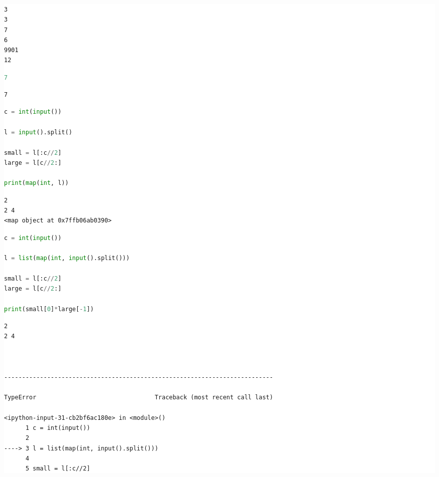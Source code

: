     3
    3
    7
    6
    9901
    12



```python
7
```




    7




```python
c = int(input())

l = input().split()

small = l[:c//2]
large = l[c//2:]

print(map(int, l))
```

    2
    2 4
    <map object at 0x7ffb06ab0390>



```python
c = int(input())

l = list(map(int, input().split()))

small = l[:c//2]
large = l[c//2:]

print(small[0]*large[-1])
```

    2
    2 4



    ---------------------------------------------------------------------------

    TypeError                                 Traceback (most recent call last)

    <ipython-input-31-cb2bf6ac180e> in <module>()
          1 c = int(input())
          2 
    ----> 3 l = list(map(int, input().split()))
          4 
          5 small = l[:c//2]

